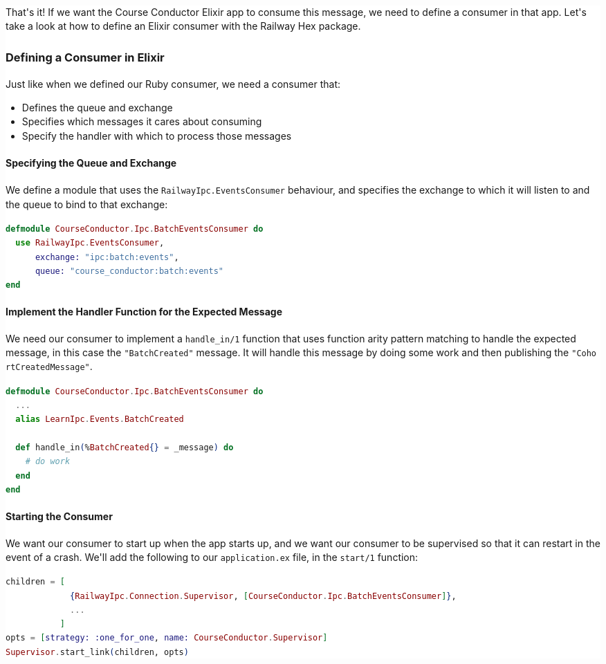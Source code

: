 That's it! If we want the Course Conductor Elixir app to consume this message, we need to define a consumer in that app. Let's take a look at how to define an Elixir consumer with the Railway Hex package.

### Defining a Consumer in Elixir

Just like when we defined our Ruby consumer, we need a consumer that:

* Defines the queue and exchange
* Specifies which messages it cares about consuming
* Specify the handler with which to process those messages

#### Specifying the Queue and Exchange

We define a module that uses the `RailwayIpc.EventsConsumer` behaviour, and specifies the exchange to which it will listen to and the queue to bind to that exchange:

```elixir
defmodule CourseConductor.Ipc.BatchEventsConsumer do
  use RailwayIpc.EventsConsumer,
      exchange: "ipc:batch:events",
      queue: "course_conductor:batch:events"
end
```

#### Implement the Handler Function for the Expected Message

We need our consumer to implement a `handle_in/1` function that uses function arity pattern matching to handle the expected message, in this case the `"BatchCreated"` message. It will handle this message by doing some work and then publishing the `"CohortCreatedMessage"`.

```elixir
defmodule CourseConductor.Ipc.BatchEventsConsumer do
  ...
  alias LearnIpc.Events.BatchCreated

  def handle_in(%BatchCreated{} = _message) do
    # do work
  end
end
```

#### Starting the Consumer

We want our consumer to start up when the app starts up, and we want our consumer to be supervised so that it can restart in the event of a crash. We'll add the following to our `application.ex` file, in the `start/1` function:

```elixir
children = [
             {RailwayIpc.Connection.Supervisor, [CourseConductor.Ipc.BatchEventsConsumer]},
             ...
           ]
opts = [strategy: :one_for_one, name: CourseConductor.Supervisor]
Supervisor.start_link(children, opts)
```
